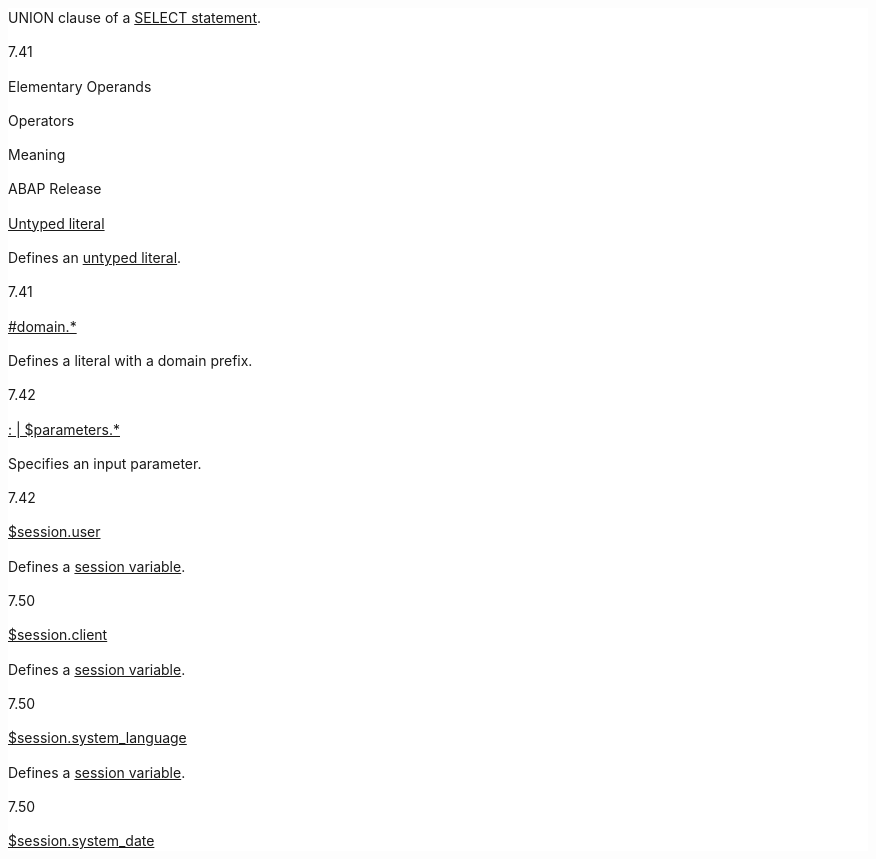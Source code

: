 UNION clause of a [SELECT statement](https://help.sap.com/doc/abapdocu_latest_index_htm/latest/en-US/abencds_select_statement_v1.htm).

7.41

Elementary Operands

Operators

Meaning

ABAP Release

[Untyped literal](https://help.sap.com/doc/abapdocu_latest_index_htm/latest/en-US/abencds_literal_v1.htm)

Defines an [untyped literal](https://help.sap.com/doc/abapdocu_latest_index_htm/latest/en-US/abenuntyped_literal_glosry.htm "Glossary Entry").

7.41

[#domain.\*](https://help.sap.com/doc/abapdocu_latest_index_htm/latest/en-US/abencds_literal_v1.htm)

Defines a literal with a domain prefix.

7.42

[: | $parameters.\*](https://help.sap.com/doc/abapdocu_latest_index_htm/latest/en-US/abencds_parameter_v1.htm)

Specifies an input parameter.

7.42

[$session.user](https://help.sap.com/doc/abapdocu_latest_index_htm/latest/en-US/abencds_session_variable_v1.htm)

Defines a [session variable](https://help.sap.com/doc/abapdocu_latest_index_htm/latest/en-US/abensession_variable_glosry.htm "Glossary Entry").

7.50

[$session.client](https://help.sap.com/doc/abapdocu_latest_index_htm/latest/en-US/abencds_session_variable_v1.htm)

Defines a [session variable](https://help.sap.com/doc/abapdocu_latest_index_htm/latest/en-US/abensession_variable_glosry.htm "Glossary Entry").

7.50

[$session.system\_language](https://help.sap.com/doc/abapdocu_latest_index_htm/latest/en-US/abencds_session_variable_v1.htm)

Defines a [session variable](https://help.sap.com/doc/abapdocu_latest_index_htm/latest/en-US/abensession_variable_glosry.htm "Glossary Entry").

7.50

[$session.system\_date](https://help.sap.com/doc/abapdocu_latest_index_htm/latest/en-US/abencds_session_variable_v1.htm)

